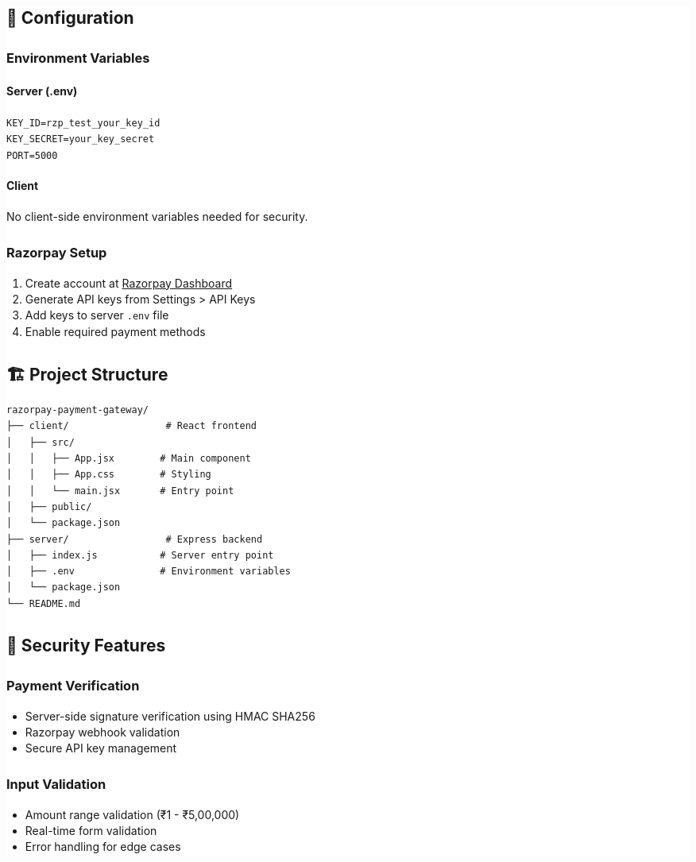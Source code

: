 ## 🔧 Configuration

### Environment Variables

#### Server (.env)
```env
KEY_ID=rzp_test_your_key_id
KEY_SECRET=your_key_secret
PORT=5000
```

#### Client
No client-side environment variables needed for security.

### Razorpay Setup
1. Create account at [Razorpay Dashboard](https://dashboard.razorpay.com)
2. Generate API keys from Settings > API Keys
3. Add keys to server `.env` file
4. Enable required payment methods

## 🏗️ Project Structure

```
razorpay-payment-gateway/
├── client/                 # React frontend
│   ├── src/
│   │   ├── App.jsx        # Main component
│   │   ├── App.css        # Styling
│   │   └── main.jsx       # Entry point
│   ├── public/
│   └── package.json
├── server/                 # Express backend
│   ├── index.js           # Server entry point
│   ├── .env               # Environment variables
│   └── package.json
└── README.md
```

## 🔐 Security Features

### Payment Verification
- Server-side signature verification using HMAC SHA256
- Razorpay webhook validation
- Secure API key management

### Input Validation
- Amount range validation (₹1 - ₹5,00,000)
- Real-time form validation
- Error handling for edge cases
